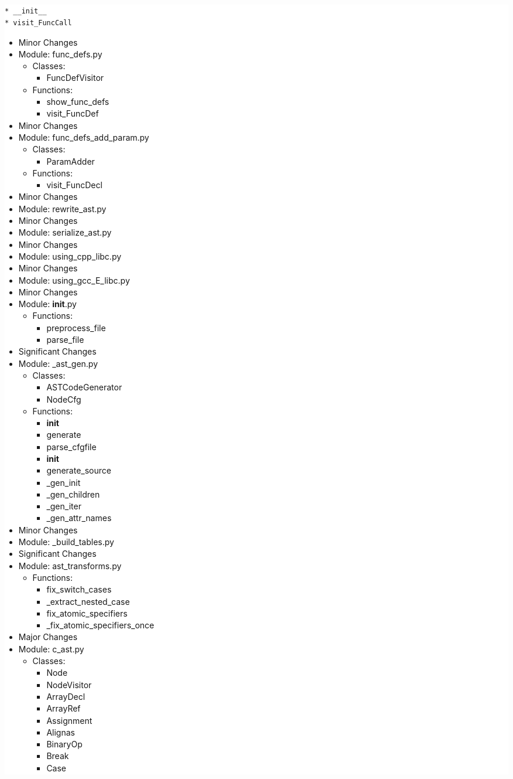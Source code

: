     * __init__
    * visit_FuncCall
- Minor Changes
- Module: func_defs.py
  - Classes:
    * FuncDefVisitor
  - Functions:
    * show_func_defs
    * visit_FuncDef
- Minor Changes
- Module: func_defs_add_param.py
  - Classes:
    * ParamAdder
  - Functions:
    * visit_FuncDecl
- Minor Changes
- Module: rewrite_ast.py
- Minor Changes
- Module: serialize_ast.py
- Minor Changes
- Module: using_cpp_libc.py
- Minor Changes
- Module: using_gcc_E_libc.py
- Minor Changes
- Module: __init__.py
  - Functions:
    * preprocess_file
    * parse_file
- Significant Changes
- Module: _ast_gen.py
  - Classes:
    * ASTCodeGenerator
    * NodeCfg
  - Functions:
    * __init__
    * generate
    * parse_cfgfile
    * __init__
    * generate_source
    * _gen_init
    * _gen_children
    * _gen_iter
    * _gen_attr_names
- Minor Changes
- Module: _build_tables.py
- Significant Changes
- Module: ast_transforms.py
  - Functions:
    * fix_switch_cases
    * _extract_nested_case
    * fix_atomic_specifiers
    * _fix_atomic_specifiers_once
- Major Changes
- Module: c_ast.py
  - Classes:
    * Node
    * NodeVisitor
    * ArrayDecl
    * ArrayRef
    * Assignment
    * Alignas
    * BinaryOp
    * Break
    * Case